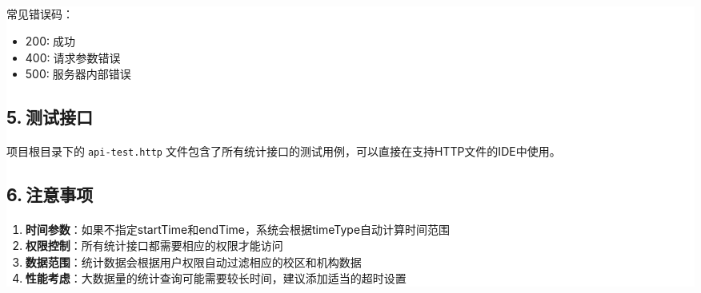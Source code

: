常见错误码：
- 200: 成功
- 400: 请求参数错误
- 500: 服务器内部错误

## 5. 测试接口

项目根目录下的 `api-test.http` 文件包含了所有统计接口的测试用例，可以直接在支持HTTP文件的IDE中使用。

## 6. 注意事项

1. **时间参数**：如果不指定startTime和endTime，系统会根据timeType自动计算时间范围
2. **权限控制**：所有统计接口都需要相应的权限才能访问
3. **数据范围**：统计数据会根据用户权限自动过滤相应的校区和机构数据
4. **性能考虑**：大数据量的统计查询可能需要较长时间，建议添加适当的超时设置 